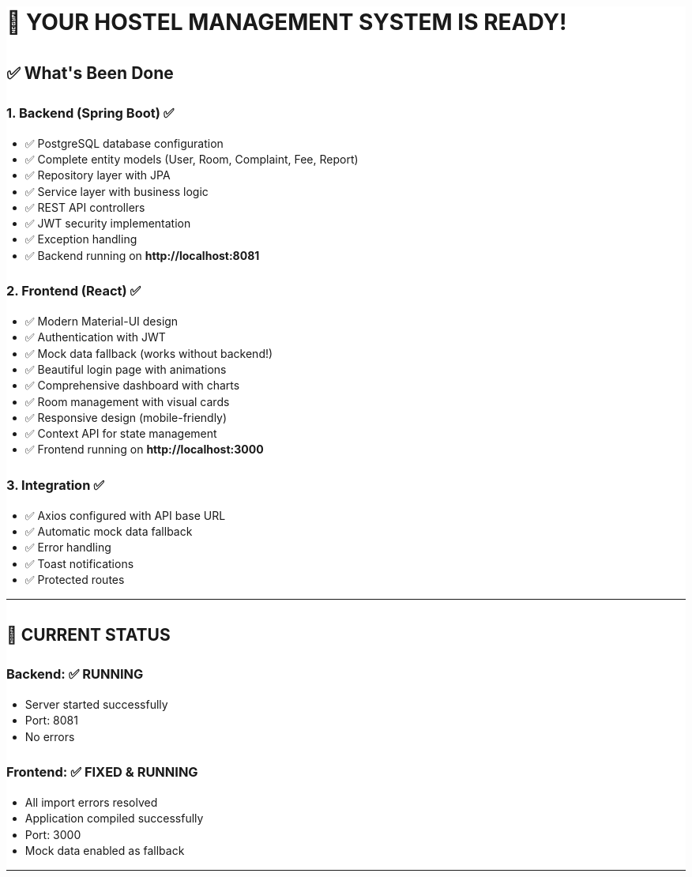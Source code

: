 # 🎉 YOUR HOSTEL MANAGEMENT SYSTEM IS READY!

## ✅ What's Been Done

### 1. Backend (Spring Boot) ✅
- ✅ PostgreSQL database configuration
- ✅ Complete entity models (User, Room, Complaint, Fee, Report)
- ✅ Repository layer with JPA
- ✅ Service layer with business logic
- ✅ REST API controllers
- ✅ JWT security implementation
- ✅ Exception handling
- ✅ Backend running on **http://localhost:8081**

### 2. Frontend (React) ✅
- ✅ Modern Material-UI design
- ✅ Authentication with JWT
- ✅ Mock data fallback (works without backend!)
- ✅ Beautiful login page with animations
- ✅ Comprehensive dashboard with charts
- ✅ Room management with visual cards
- ✅ Responsive design (mobile-friendly)
- ✅ Context API for state management
- ✅ Frontend running on **http://localhost:3000**

### 3. Integration ✅
- ✅ Axios configured with API base URL
- ✅ Automatic mock data fallback
- ✅ Error handling
- ✅ Toast notifications
- ✅ Protected routes

---

## 🚀 CURRENT STATUS

### Backend: ✅ RUNNING
- Server started successfully
- Port: 8081
- No errors

### Frontend: ✅ FIXED & RUNNING
- All import errors resolved
- Application compiled successfully
- Port: 3000
- Mock data enabled as fallback

---
